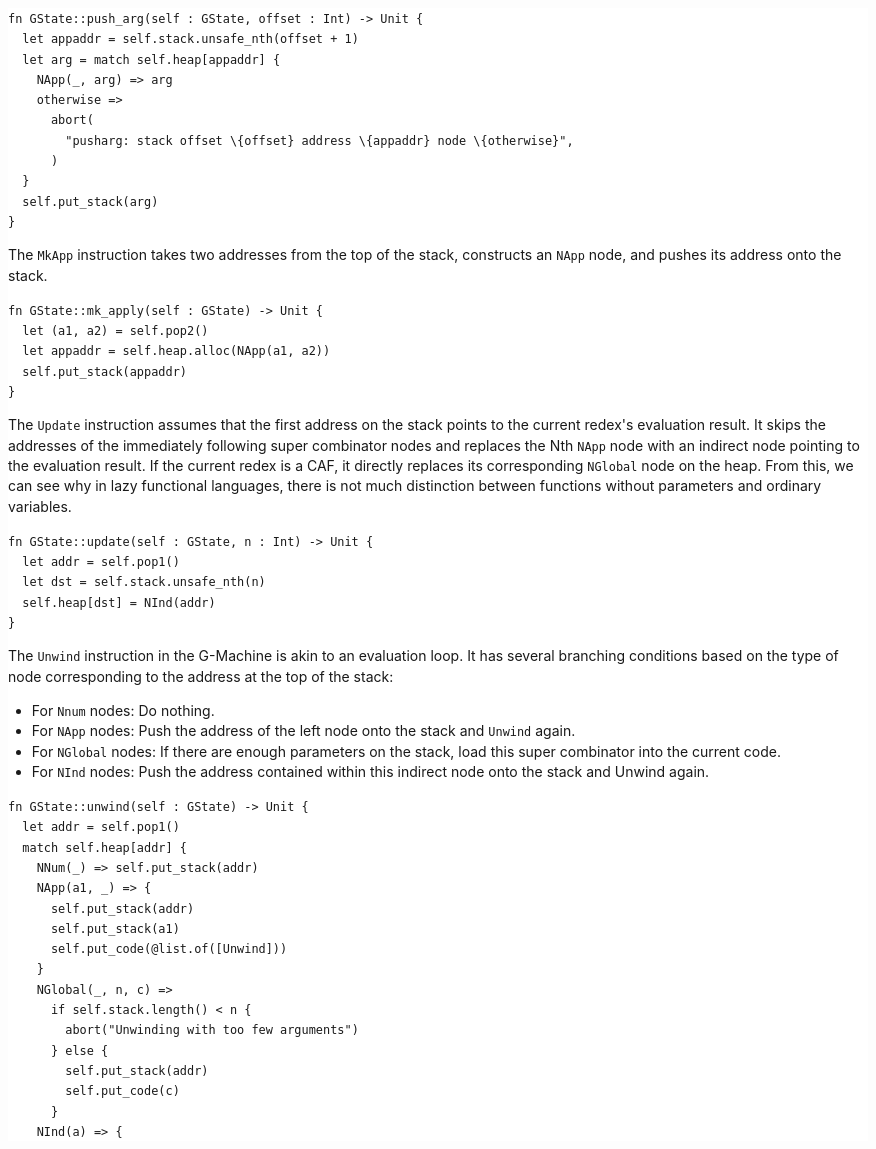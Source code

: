 ```moonbit
fn GState::push_arg(self : GState, offset : Int) -> Unit {
  let appaddr = self.stack.unsafe_nth(offset + 1)
  let arg = match self.heap[appaddr] {
    NApp(_, arg) => arg
    otherwise =>
      abort(
        "pusharg: stack offset \{offset} address \{appaddr} node \{otherwise}",
      )
  }
  self.put_stack(arg)
}
```

The `MkApp` instruction takes two addresses from the top of the stack, constructs an `NApp` node, and pushes its address onto the stack.

```moonbit
fn GState::mk_apply(self : GState) -> Unit {
  let (a1, a2) = self.pop2()
  let appaddr = self.heap.alloc(NApp(a1, a2))
  self.put_stack(appaddr)
}
```

The `Update` instruction assumes that the first address on the stack points to the current redex's evaluation result. It skips the addresses of the immediately following super combinator nodes and replaces the Nth `NApp` node with an indirect node pointing to the evaluation result. If the current redex is a CAF, it directly replaces its corresponding `NGlobal` node on the heap. From this, we can see why in lazy functional languages, there is not much distinction between functions without parameters and ordinary variables.

```moonbit
fn GState::update(self : GState, n : Int) -> Unit {
  let addr = self.pop1()
  let dst = self.stack.unsafe_nth(n)
  self.heap[dst] = NInd(addr)
}
```

The `Unwind` instruction in the G-Machine is akin to an evaluation loop. It has several branching conditions based on the type of node corresponding to the address at the top of the stack:

- For `Nnum` nodes: Do nothing.
- For `NApp` nodes: Push the address of the left node onto the stack and `Unwind` again.
- For `NGlobal` nodes: If there are enough parameters on the stack, load this super combinator into the current code.
- For `NInd` nodes: Push the address contained within this indirect node onto the stack and Unwind again.

```moonbit
fn GState::unwind(self : GState) -> Unit {
  let addr = self.pop1()
  match self.heap[addr] {
    NNum(_) => self.put_stack(addr)
    NApp(a1, _) => {
      self.put_stack(addr)
      self.put_stack(a1)
      self.put_code(@list.of([Unwind]))
    }
    NGlobal(_, n, c) =>
      if self.stack.length() < n {
        abort("Unwinding with too few arguments")
      } else {
        self.put_stack(addr)
        self.put_code(c)
      }
    NInd(a) => {
```